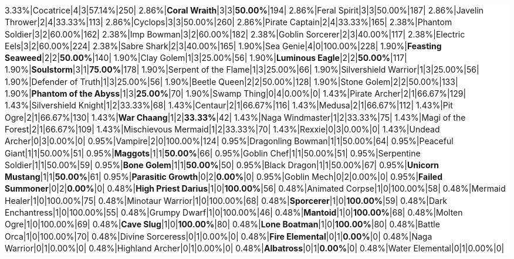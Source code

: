 3.33%|Cocatrice|4|3|57.14%|250|
2.86%|**Coral Wraith**|3|3|**50.00%**|194|
2.86%|Feral Spirit|3|3|50.00%|187|
2.86%|Javelin Thrower|2|4|33.33%|113|
2.86%|Cyclops|3|3|50.00%|260|
2.86%|Pirate Captain|2|4|33.33%|165|
2.38%|Phantom Soldier|3|2|60.00%|162|
2.38%|Imp Bowman|3|2|60.00%|182|
2.38%|Goblin Sorcerer|2|3|40.00%|117|
2.38%|Electric Eels|3|2|60.00%|224|
2.38%|Sabre Shark|2|3|40.00%|165|
1.90%|Sea Genie|4|0|100.00%|228|
1.90%|**Feasting Seaweed**|2|2|**50.00%**|140|
1.90%|Clay Golem|1|3|25.00%|56|
1.90%|**Luminous Eagle**|2|2|**50.00%**|117|
1.90%|**Soulstorm**|3|1|**75.00%**|178|
1.90%|Serpent of the Flame|1|3|25.00%|66|
1.90%|Silvershield Warrior|1|3|25.00%|56|
1.90%|Defender of Truth|1|3|25.00%|56|
1.90%|Beetle Queen|2|2|50.00%|128|
1.90%|Stone Golem|2|2|50.00%|133|
1.90%|**Phantom of the Abyss**|1|3|**25.00%**|70|
1.90%|Swamp Thing|0|4|0.00%|0|
1.43%|Pirate Archer|2|1|66.67%|129|
1.43%|Silvershield Knight|1|2|33.33%|68|
1.43%|Centaur|2|1|66.67%|116|
1.43%|Medusa|2|1|66.67%|112|
1.43%|Pit Ogre|2|1|66.67%|130|
1.43%|**War Chaang**|1|2|**33.33%**|42|
1.43%|Naga Windmaster|1|2|33.33%|75|
1.43%|Magi of the Forest|2|1|66.67%|109|
1.43%|Mischievous Mermaid|1|2|33.33%|70|
1.43%|Rexxie|0|3|0.00%|0|
1.43%|Undead Archer|0|3|0.00%|0|
0.95%|Vampire|2|0|100.00%|124|
0.95%|Dragonling Bowman|1|1|50.00%|64|
0.95%|Peaceful Giant|1|1|50.00%|51|
0.95%|**Maggots**|1|1|**50.00%**|66|
0.95%|Goblin Chef|1|1|50.00%|51|
0.95%|Serpentine Soldier|1|1|50.00%|59|
0.95%|**Bone Golem**|1|1|**50.00%**|50|
0.95%|Black Dragon|1|1|50.00%|67|
0.95%|**Unicorn Mustang**|1|1|**50.00%**|61|
0.95%|**Parasitic Growth**|0|2|**0.00%**|0|
0.95%|Goblin Mech|0|2|0.00%|0|
0.95%|**Failed Summoner**|0|2|**0.00%**|0|
0.48%|**High Priest Darius**|1|0|**100.00%**|56|
0.48%|Animated Corpse|1|0|100.00%|58|
0.48%|Mermaid Healer|1|0|100.00%|75|
0.48%|Minotaur Warrior|1|0|100.00%|68|
0.48%|**Sporcerer**|1|0|**100.00%**|59|
0.48%|Dark Enchantress|1|0|100.00%|55|
0.48%|Grumpy Dwarf|1|0|100.00%|46|
0.48%|**Mantoid**|1|0|**100.00%**|68|
0.48%|Molten Ogre|1|0|100.00%|69|
0.48%|**Cave Slug**|1|0|**100.00%**|80|
0.48%|**Lone Boatman**|1|0|**100.00%**|80|
0.48%|Battle Orca|1|0|100.00%|70|
0.48%|Divine Sorceress|0|1|0.00%|0|
0.48%|**Fire Elemental**|0|1|**0.00%**|0|
0.48%|Naga Warrior|0|1|0.00%|0|
0.48%|Highland Archer|0|1|0.00%|0|
0.48%|**Albatross**|0|1|**0.00%**|0|
0.48%|Water Elemental|0|1|0.00%|0|